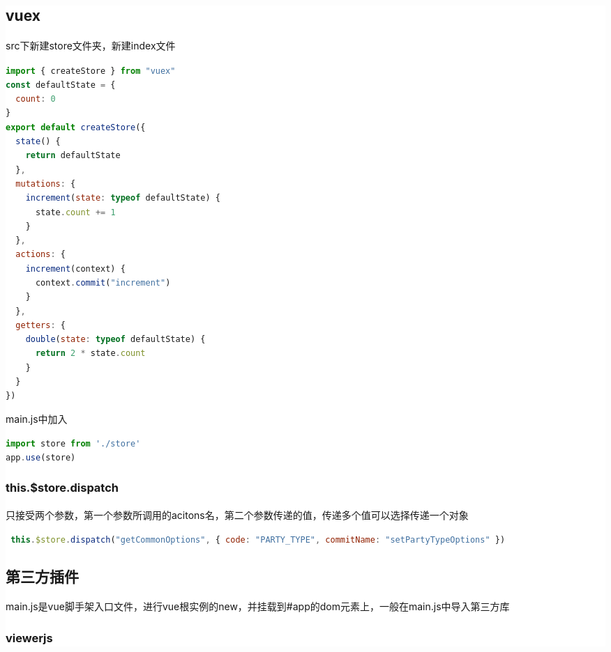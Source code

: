 

## vuex

src下新建store文件夹，新建index文件

```js
import { createStore } from "vuex"
const defaultState = {
  count: 0
}
export default createStore({
  state() {
    return defaultState
  },
  mutations: {
    increment(state: typeof defaultState) {
      state.count += 1
    }
  },
  actions: {
    increment(context) {
      context.commit("increment")
    }
  },
  getters: {
    double(state: typeof defaultState) {
      return 2 * state.count
    }
  }
})
```

main.js中加入

```js
import store from './store'
app.use(store)
```

###  this.$store.dispatch

只接受两个参数，第一个参数所调用的acitons名，第二个参数传递的值，传递多个值可以选择传递一个对象

```js
 this.$store.dispatch("getCommonOptions", { code: "PARTY_TYPE", commitName: "setPartyTypeOptions" }) 
```

## 第三方插件

main.js是vue脚手架入口文件，进行vue根实例的new，并挂载到#app的dom元素上，一般在main.js中导入第三方库

### viewerjs
